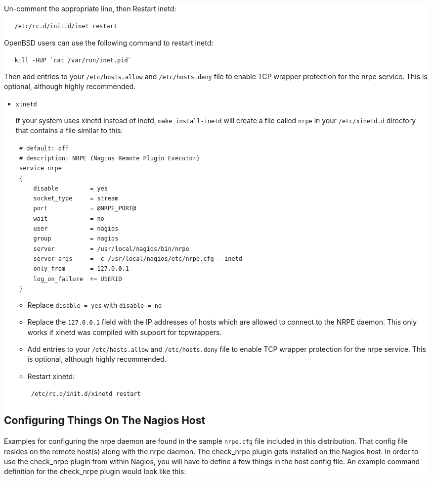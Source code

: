    Un-comment the appropriate line, then Restart inetd:

       /etc/rc.d/init.d/inet restart

   OpenBSD users can use the following command to restart inetd:

       kill -HUP `cat /var/run/inet.pid`

   Then add entries to your `/etc/hosts.allow` and `/etc/hosts.deny`
   file to enable TCP wrapper protection for the nrpe service.
   This is optional, although highly recommended.


* `xinetd`

   If your system uses xinetd instead of inetd, `make install-inetd`
   will create a file called `nrpe` in your `/etc/xinetd.d`
   directory that contains a file similar to this:

       # default: off
       # description: NRPE (Nagios Remote Plugin Executor)
       service nrpe
       {
           disable         = yes
           socket_type     = stream
           port            = @NRPE_PORT@
           wait            = no
           user            = nagios
           group           = nagios
           server          = /usr/local/nagios/bin/nrpe
           server_args     = -c /usr/local/nagios/etc/nrpe.cfg --inetd
           only_from       = 127.0.0.1
           log_on_failure  += USERID
       }

   * Replace `disable = yes` with `disable = no`
   * Replace the `127.0.0.1` field with the IP addresses of hosts which
     are allowed to connect to the NRPE daemon.  This only works if xinetd was
     compiled with support for tcpwrappers.
   * Add entries to your `/etc/hosts.allow` and `/etc/hosts.deny`
     file to enable TCP wrapper protection for the nrpe service.
     This is optional, although highly recommended.

   * Restart xinetd:

          /etc/rc.d/init.d/xinetd restart


Configuring Things On The Nagios Host
---------------------------------------

Examples for configuring the nrpe daemon are found in the sample
`nrpe.cfg` file included in this distribution.  That config file
resides on the remote host(s) along with the nrpe daemon.  The
check_nrpe plugin gets installed on the Nagios host.  In order
to use the check_nrpe plugin from within Nagios, you will have
to define a few things in the host config file.  An example
command definition for the check_nrpe plugin would look like this:
